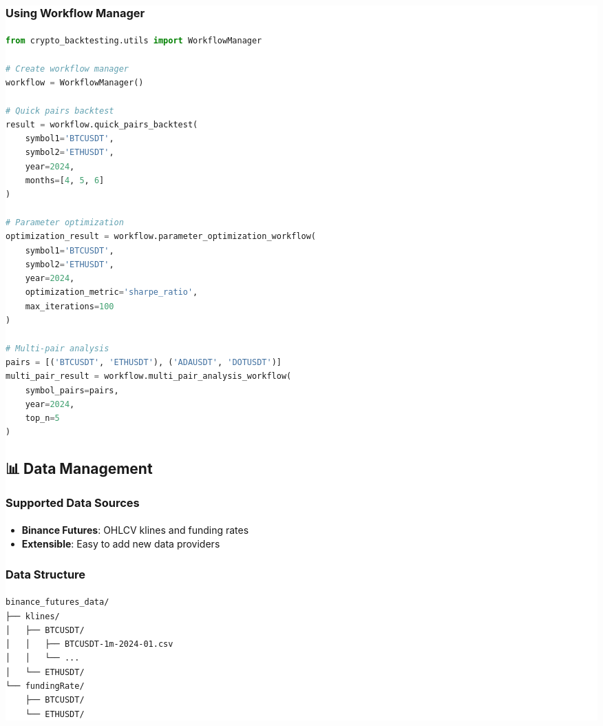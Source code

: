 ### Using Workflow Manager

```python
from crypto_backtesting.utils import WorkflowManager

# Create workflow manager
workflow = WorkflowManager()

# Quick pairs backtest
result = workflow.quick_pairs_backtest(
    symbol1='BTCUSDT',
    symbol2='ETHUSDT',
    year=2024,
    months=[4, 5, 6]
)

# Parameter optimization
optimization_result = workflow.parameter_optimization_workflow(
    symbol1='BTCUSDT',
    symbol2='ETHUSDT',
    year=2024,
    optimization_metric='sharpe_ratio',
    max_iterations=100
)

# Multi-pair analysis
pairs = [('BTCUSDT', 'ETHUSDT'), ('ADAUSDT', 'DOTUSDT')]
multi_pair_result = workflow.multi_pair_analysis_workflow(
    symbol_pairs=pairs,
    year=2024,
    top_n=5
)
```

## 📊 Data Management

### Supported Data Sources

- **Binance Futures**: OHLCV klines and funding rates
- **Extensible**: Easy to add new data providers

### Data Structure

```
binance_futures_data/
├── klines/
│   ├── BTCUSDT/
│   │   ├── BTCUSDT-1m-2024-01.csv
│   │   └── ...
│   └── ETHUSDT/
└── fundingRate/
    ├── BTCUSDT/
    └── ETHUSDT/
```
